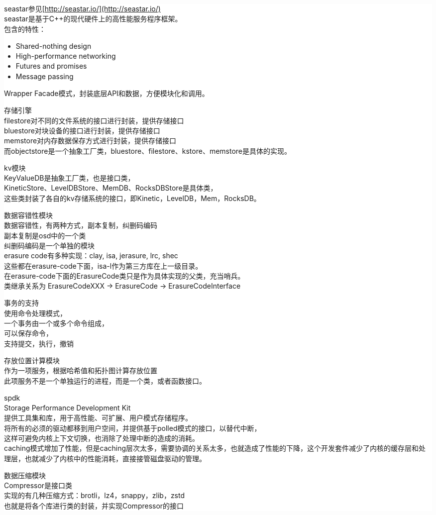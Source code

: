 seastar参见[http://seastar.io/](http://seastar.io/)  
seastar是基于C++的现代硬件上的高性能服务程序框架。  
包含的特性：  
- Shared-nothing design  
- High-performance networking  
- Futures and promises  
- Message passing  


Wrapper Facade模式，封装底层API和数据，方便模块化和调用。  


存储引擎  
filestore对不同的文件系统的接口进行封装，提供存储接口  
bluestore对块设备的接口进行封装，提供存储接口  
memstore对内存数据保存方式进行封装，提供存储接口  
而objectstore是一个抽象工厂类，bluestore、filestore、kstore、memstore是具体的实现。  


kv模块  
KeyValueDB是抽象工厂类，也是接口类，  
KineticStore、LevelDBStore、MemDB、RocksDBStore是具体类，  
这些类封装了各自的kv存储系统的接口，即Kinetic，LevelDB，Mem，RocksDB。  


数据容错性模块  
数据容错性，有两种方式，副本复制，纠删码编码  
副本复制是osd中的一个类   
纠删码编码是一个单独的模块  
erasure code有多种实现：clay, isa, jerasure, lrc, shec  
这些都在erasure-code下面，isa-l作为第三方库在上一级目录。  
在erasure-code下面的ErasureCode类只是作为具体实现的父类，充当哨兵。  
类继承关系为 ErasureCodeXXX -> ErasureCode -> ErasureCodeInterface  


事务的支持  
使用命令处理模式，  
一个事务由一个或多个命令组成，  
可以保存命令，  
支持提交，执行，撤销  


存放位置计算模块  
作为一项服务，根据哈希值和拓扑图计算存放位置  
此项服务不是一个单独运行的进程，而是一个类，或者函数接口。  


spdk  
Storage Performance Development Kit  
提供工具集和库，用于高性能、可扩展、用户模式存储程序。  
将所有的必须的驱动都移到用户空间，并提供基于polled模式的接口，以替代中断，  
这样可避免内核上下文切换，也消除了处理中断的造成的消耗。  
caching模式增加了性能，但是caching层次太多，需要协调的关系太多，也就造成了性能的下降，这个开发套件减少了内核的缓存层和处理层，也就减少了内核中的性能消耗，直接接管磁盘驱动的管理。  


数据压缩模块  
Compressor是接口类  
实现的有几种压缩方式：brotli，lz4，snappy，zlib，zstd  
也就是将各个库进行类的封装，并实现Compressor的接口    
